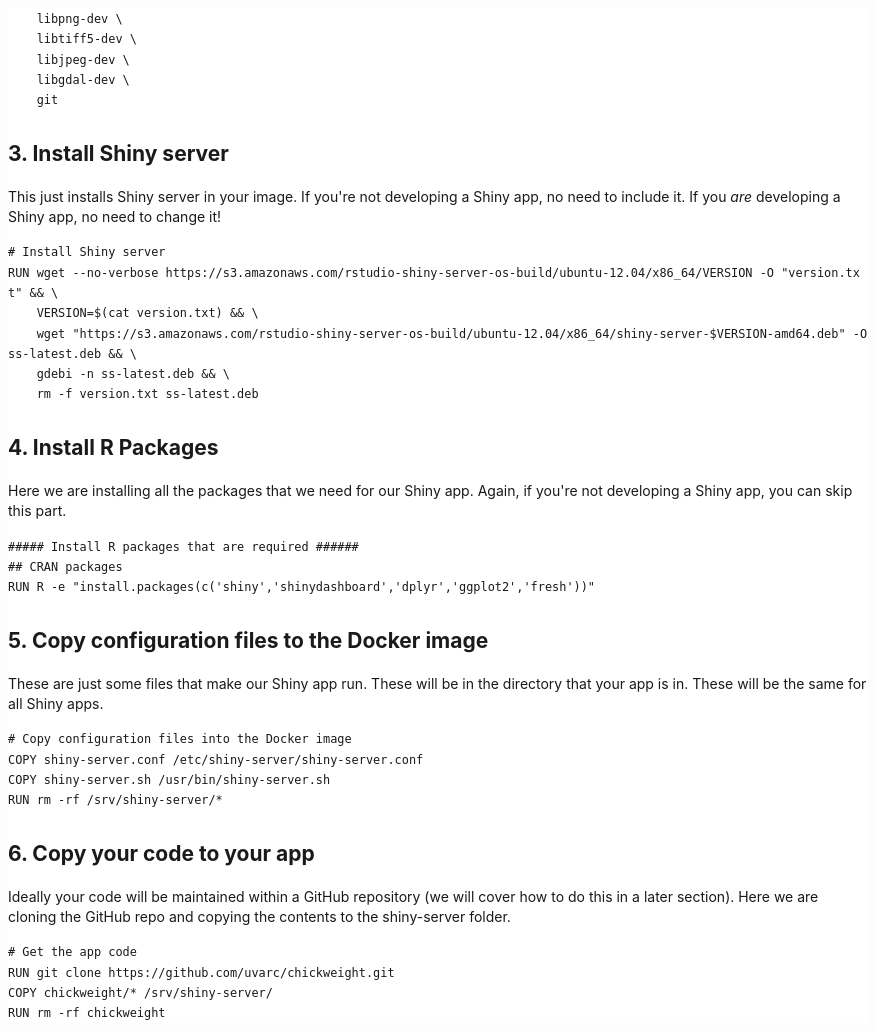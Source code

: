 ```
    libpng-dev \
    libtiff5-dev \
    libjpeg-dev \
    libgdal-dev \
    git             
```

## 3. Install Shiny server

This just installs Shiny server in your image. If you're not developing a Shiny app, no need to include it. If you *are* developing a Shiny app, no need to change it!

```
# Install Shiny server
RUN wget --no-verbose https://s3.amazonaws.com/rstudio-shiny-server-os-build/ubuntu-12.04/x86_64/VERSION -O "version.txt" && \
    VERSION=$(cat version.txt) && \
    wget "https://s3.amazonaws.com/rstudio-shiny-server-os-build/ubuntu-12.04/x86_64/shiny-server-$VERSION-amd64.deb" -O ss-latest.deb && \
    gdebi -n ss-latest.deb && \
    rm -f version.txt ss-latest.deb
```

## 4. Install R Packages

Here we are installing all the packages that we need for our Shiny app. Again, if you're not developing a Shiny app, you can skip this part.

```
##### Install R packages that are required ######
## CRAN packages
RUN R -e "install.packages(c('shiny','shinydashboard','dplyr','ggplot2','fresh'))"
```

## 5. Copy configuration files to the Docker image

These are just some files that make our Shiny app run. These will be in the directory that your app is in. These will be the same for all Shiny apps.
```
# Copy configuration files into the Docker image
COPY shiny-server.conf /etc/shiny-server/shiny-server.conf
COPY shiny-server.sh /usr/bin/shiny-server.sh
RUN rm -rf /srv/shiny-server/*
```

## 6. Copy your code to your app

Ideally your code will be maintained within a GitHub repository (we will cover how to do this in a later section). Here we are cloning the GitHub repo and copying the contents to the shiny-server folder.
```
# Get the app code
RUN git clone https://github.com/uvarc/chickweight.git
COPY chickweight/* /srv/shiny-server/
RUN rm -rf chickweight
```
